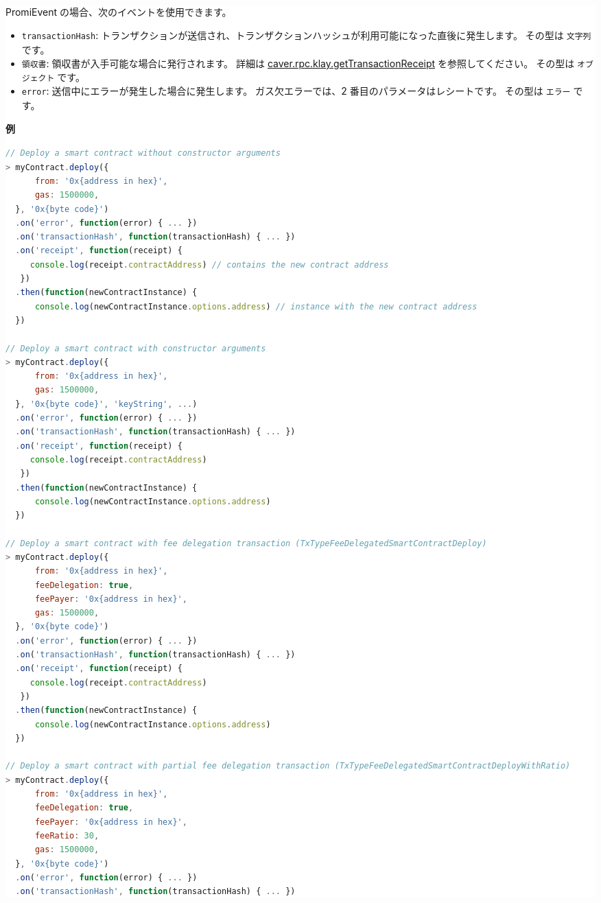 PromiEvent の場合、次のイベントを使用できます。

* `transactionHash`: トランザクションが送信され、トランザクションハッシュが利用可能になった直後に発生します。 その型は `文字列` です。
* `領収書`: 領収書が入手可能な場合に発行されます。 詳細は [caver.rpc.klay.getTransactionReceipt](caver.rpc/klay.md#caver-rpc-klay-gettransactionreceipt) を参照してください。 その型は `オブジェクト` です。
* `error`: 送信中にエラーが発生した場合に発生します。 ガス欠エラーでは、2 番目のパラメータはレシートです。 その型は `エラー` です。

**例**

```javascript
// Deploy a smart contract without constructor arguments
> myContract.deploy({
      from: '0x{address in hex}',
      gas: 1500000,
  }, '0x{byte code}')
  .on('error', function(error) { ... })
  .on('transactionHash', function(transactionHash) { ... })
  .on('receipt', function(receipt) {
     console.log(receipt.contractAddress) // contains the new contract address
   })
  .then(function(newContractInstance) {
      console.log(newContractInstance.options.address) // instance with the new contract address
  })

// Deploy a smart contract with constructor arguments
> myContract.deploy({
      from: '0x{address in hex}',
      gas: 1500000,
  }, '0x{byte code}', 'keyString', ...)
  .on('error', function(error) { ... })
  .on('transactionHash', function(transactionHash) { ... })
  .on('receipt', function(receipt) {
     console.log(receipt.contractAddress) 
   })
  .then(function(newContractInstance) {
      console.log(newContractInstance.options.address)
  })

// Deploy a smart contract with fee delegation transaction (TxTypeFeeDelegatedSmartContractDeploy)
> myContract.deploy({
      from: '0x{address in hex}',
      feeDelegation: true,
      feePayer: '0x{address in hex}',
      gas: 1500000,
  }, '0x{byte code}')
  .on('error', function(error) { ... })
  .on('transactionHash', function(transactionHash) { ... })
  .on('receipt', function(receipt) {
     console.log(receipt.contractAddress)
   })
  .then(function(newContractInstance) {
      console.log(newContractInstance.options.address)
  })

// Deploy a smart contract with partial fee delegation transaction (TxTypeFeeDelegatedSmartContractDeployWithRatio)
> myContract.deploy({
      from: '0x{address in hex}',
      feeDelegation: true,
      feePayer: '0x{address in hex}',
      feeRatio: 30,
      gas: 1500000,
  }, '0x{byte code}')
  .on('error', function(error) { ... })
  .on('transactionHash', function(transactionHash) { ... })
```